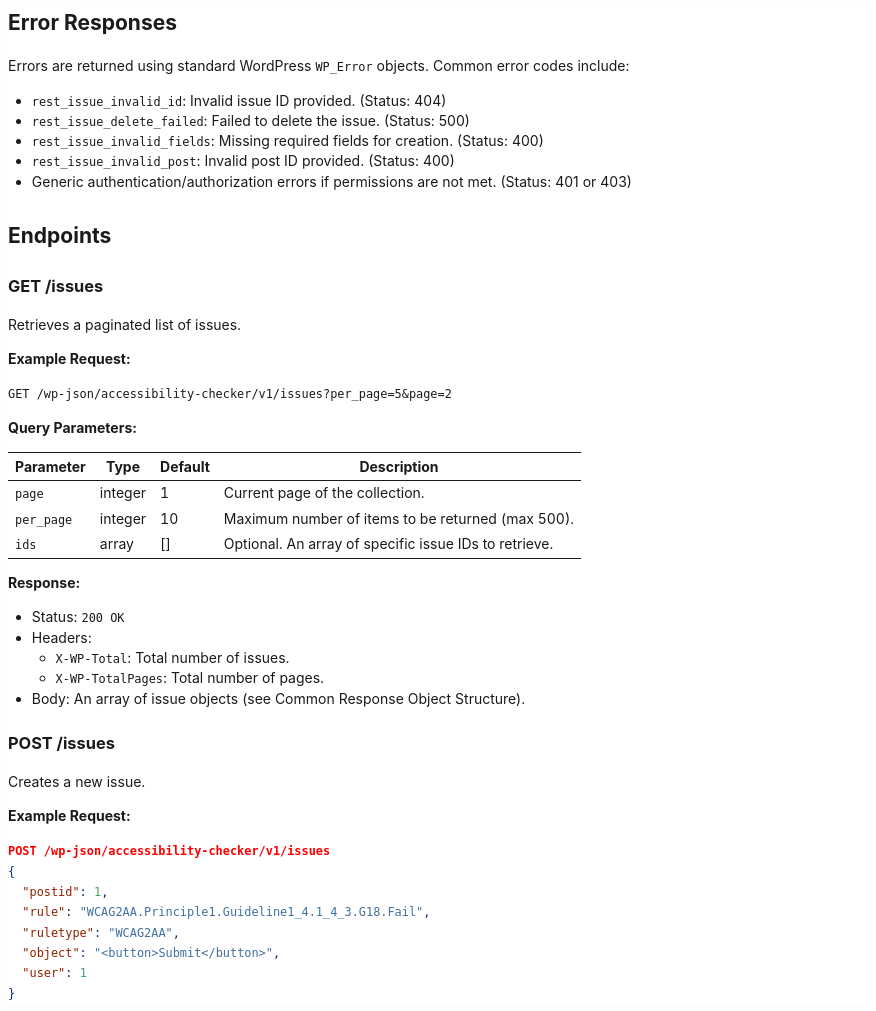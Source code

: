 ## Error Responses

Errors are returned using standard WordPress `WP_Error` objects. Common error codes include:

*   `rest_issue_invalid_id`: Invalid issue ID provided. (Status: 404)
*   `rest_issue_delete_failed`: Failed to delete the issue. (Status: 500)
*   `rest_issue_invalid_fields`: Missing required fields for creation. (Status: 400)
*   `rest_issue_invalid_post`: Invalid post ID provided. (Status: 400)
*   Generic authentication/authorization errors if permissions are not met. (Status: 401 or 403)

## Endpoints

### GET /issues

Retrieves a paginated list of issues.

**Example Request:**
```
GET /wp-json/accessibility-checker/v1/issues?per_page=5&page=2
```

**Query Parameters:**

| Parameter | Type    | Default | Description                                          |
|-----------|---------|---------|------------------------------------------------------|
| `page`    | integer | 1       | Current page of the collection.                      |
| `per_page`| integer | 10      | Maximum number of items to be returned (max 500).    |
| `ids`     | array   | []      | Optional. An array of specific issue IDs to retrieve. |

**Response:**
*   Status: `200 OK`
*   Headers:
    *   `X-WP-Total`: Total number of issues.
    *   `X-WP-TotalPages`: Total number of pages.
*   Body: An array of issue objects (see Common Response Object Structure).

### POST /issues

Creates a new issue.

**Example Request:**
```json
POST /wp-json/accessibility-checker/v1/issues
{
  "postid": 1,
  "rule": "WCAG2AA.Principle1.Guideline1_4.1_4_3.G18.Fail",
  "ruletype": "WCAG2AA",
  "object": "<button>Submit</button>",
  "user": 1
}
```
